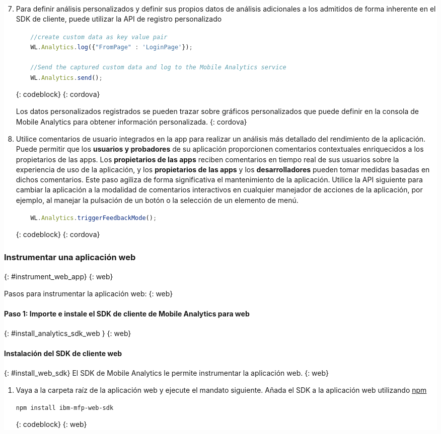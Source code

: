 7. Para definir análisis personalizados y definir sus propios datos de análisis adicionales a los admitidos de forma inherente en el SDK de cliente, puede utilizar la API de registro personalizado
    ```Javascript
        //create custom data as key value pair
        WL.Analytics.log({"FromPage" : 'LoginPage'});

        //Send the captured custom data and log to the Mobile Analytics service
        WL.Analytics.send();
    ```
    {: codeblock}
    {: cordova}

    Los datos personalizados registrados se pueden trazar sobre gráficos personalizados que puede definir en la consola de Mobile Analytics para obtener información personalizada.
    {: cordova}

8. Utilice comentarios de usuario integrados en la app para realizar un análisis más detallado del rendimiento de la aplicación.   Puede permitir que los **usuarios y probadores** de su aplicación proporcionen comentarios contextuales enriquecidos a los propietarios de las apps. Los **propietarios de las apps** reciben comentarios en tiempo real de sus usuarios sobre la experiencia de uso de la aplicación, y los **propietarios de las apps** y los **desarrolladores** pueden tomar medidas basadas en dichos comentarios.  Este paso agiliza de forma significativa el mantenimiento de la aplicación.  Utilice la API siguiente para cambiar la aplicación a la modalidad de comentarios interactivos en cualquier manejador de acciones de la aplicación, por ejemplo, al manejar la pulsación de un botón o la selección de un elemento de menú.
    ```Javascript
        WL.Analytics.triggerFeedbackMode();
    ```
    {: codeblock}
    {: cordova}

### Instrumentar una aplicación web
{: #instrument_web_app}
{: web}

Pasos para instrumentar la aplicación web:
{: web}

#### Paso 1: Importe e instale el SDK de cliente de Mobile Analytics para web
{: #install_analytics_sdk_web }
{: web}

#### Instalación del SDK de cliente web
{: #install_web_sdk}
El SDK de Mobile Analytics le permite instrumentar la aplicación web.
{: web}

1. Vaya a la carpeta raíz de la aplicación web y ejecute el mandato siguiente. Añada el SDK a la aplicación web utilizando [npm](https://www.npmjs.com/package/ibm-mfp-web-sdk)
    ```bash
    npm install ibm-mfp-web-sdk
    ```
    {: codeblock}
    {: web}
